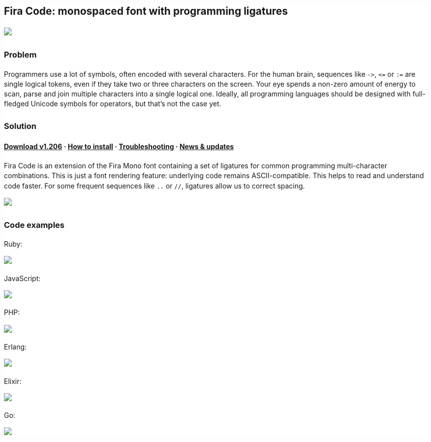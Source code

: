## Fira Code: monospaced font with programming ligatures

<img src="http://s.tonsky.me/imgs/fira_code_logo.svg">

### Problem

Programmers use a lot of symbols, often encoded with several characters. For the human brain, sequences like `->`, `<=` or `:=` are single logical tokens, even if they take two or three characters on the screen. Your eye spends a non-zero amount of energy to scan, parse and join multiple characters into a single logical one. Ideally, all programming languages should be designed with full-fledged Unicode symbols for operators, but that’s not the case yet.

### Solution

#### [Download v1.206](https://github.com/tonsky/FiraCode/releases/download/1.206/FiraCode_1.206.zip) · [How to install](https://github.com/tonsky/FiraCode/wiki) · [Troubleshooting](https://github.com/tonsky/FiraCode/wiki#troubleshooting) · [News & updates](https://twitter.com/FiraCode)

Fira Code is an extension of the Fira Mono font containing a set of ligatures for common programming multi-character combinations. This is just a font rendering feature: underlying code remains ASCII-compatible. This helps to read and understand code faster. For some frequent sequences like `..` or `//`, ligatures allow us to correct spacing.

<img src="./showcases/all_ligatures.png">

### Code examples

Ruby:

<img src="./showcases/ruby.png">

JavaScript:

<img src="./showcases/javascript.png">

PHP:

<img src="./showcases/php.png">

Erlang:

<img src="./showcases/erlang.png">

Elixir:

<img src="./showcases/elixir.png">

Go:

<img src="./showcases/go.png">

